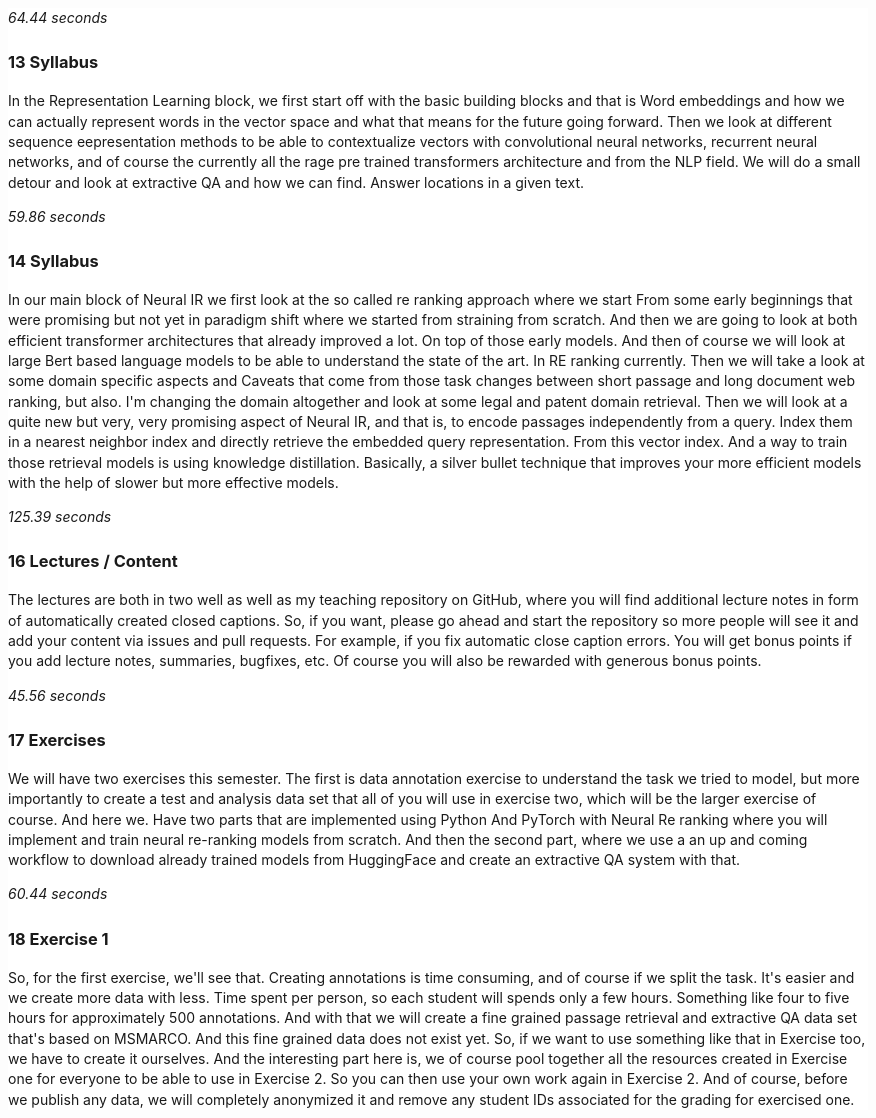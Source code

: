 *64.44 seconds*

### **13** Syllabus
In the Representation Learning block, we first start off with the basic building blocks and that is Word embeddings and how we can actually represent words in the vector space and what that means for the future going forward. Then we look at different sequence eepresentation methods to be able to contextualize vectors with convolutional neural networks, recurrent neural networks, and of course the currently all the rage pre trained transformers architecture and from the NLP field. We will do a small detour and look at extractive QA and how we can find. Answer locations in a given text.

*59.86 seconds*

### **14** Syllabus
In our main block of Neural IR we first look at the so called re ranking approach where we start From some early beginnings that were promising but not yet in paradigm shift where we started from straining from scratch. And then we are going to look at both efficient transformer architectures that already improved a lot. On top of those early models. And then of course we will look at large Bert based language models to be able to understand the state of the art. In RE ranking currently. Then we will take a look at some domain specific aspects and Caveats that come from those task changes between short passage and long document web ranking, but also. I'm changing the domain altogether and look at some legal and patent domain retrieval. Then we will look at a quite new but very, very promising aspect of Neural IR, and that is, to encode passages independently from a query. Index them in a nearest neighbor index and directly retrieve the embedded query representation. From this vector index. And a way to train those retrieval models is using knowledge distillation. Basically, a silver bullet technique that improves your more efficient models with the help of slower but more effective models.

*125.39 seconds*

### **16** Lectures / Content
The lectures are both in two well as well as my teaching repository on GitHub, where you will find additional lecture notes in form of automatically created closed captions. So, if you want, please go ahead and start the repository so more people will see it and add your content via issues and pull requests. For example, if you fix automatic close caption errors. You will get bonus points if you add lecture notes, summaries, bugfixes, etc. Of course you will also be rewarded with generous bonus points.

*45.56 seconds*

### **17** Exercises
We will have two exercises this semester. The first is data annotation exercise to understand the task we tried to model, but more importantly to create a test and analysis data set that all of you will use in exercise two, which will be the larger exercise of course. And here we. Have two parts that are implemented using Python And PyTorch with Neural Re ranking where you will implement and train neural re-ranking models from scratch. And then the second part, where we use a an up and coming workflow to download already trained models from HuggingFace and create an extractive QA system with that.

*60.44 seconds*

### **18** Exercise 1
So, for the first exercise, we'll see that. Creating annotations is time consuming, and of course if we split the task. It's easier and we create more data with less. Time spent per person, so each student will spends only a few hours. Something like four to five hours for approximately 500 annotations. And with that we will create a fine grained passage retrieval and extractive QA data set that's based on MSMARCO. And this fine grained data does not exist yet. So, if we want to use something like that in Exercise too, we have to create it ourselves. And the interesting part here is, we of course pool together all the resources created in Exercise one for everyone to be able to use in Exercise 2. So you can then use your own work again in Exercise 2. And of course, before we publish any data, we will completely anonymized it and remove any student IDs associated for the grading for exercised one.
